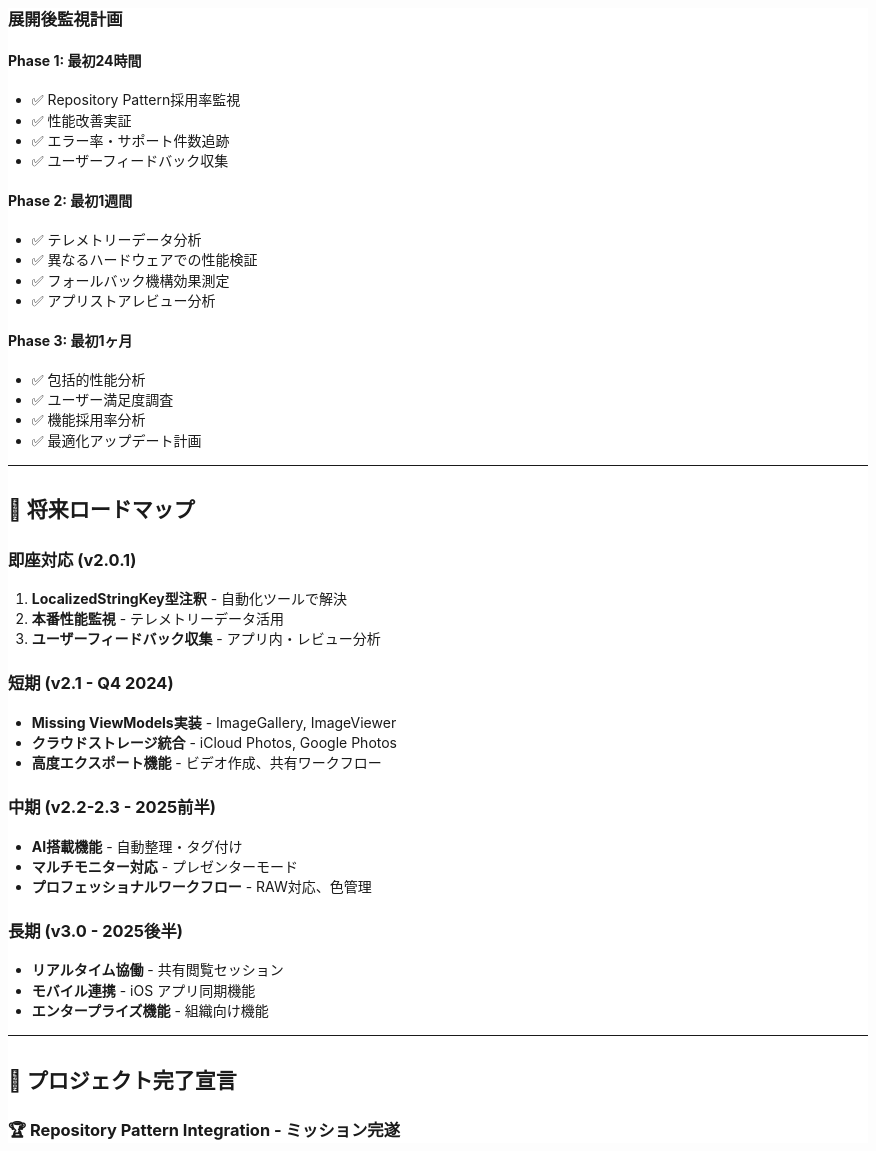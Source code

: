 ### **展開後監視計画**

#### **Phase 1: 最初24時間**
- ✅ Repository Pattern採用率監視
- ✅ 性能改善実証
- ✅ エラー率・サポート件数追跡
- ✅ ユーザーフィードバック収集

#### **Phase 2: 最初1週間**
- ✅ テレメトリーデータ分析
- ✅ 異なるハードウェアでの性能検証
- ✅ フォールバック機構効果測定
- ✅ アプリストアレビュー分析

#### **Phase 3: 最初1ヶ月**
- ✅ 包括的性能分析
- ✅ ユーザー満足度調査
- ✅ 機能採用率分析
- ✅ 最適化アップデート計画

---

## 🎯 **将来ロードマップ**

### **即座対応 (v2.0.1)**
1. **LocalizedStringKey型注釈** - 自動化ツールで解決
2. **本番性能監視** - テレメトリーデータ活用
3. **ユーザーフィードバック収集** - アプリ内・レビュー分析

### **短期 (v2.1 - Q4 2024)**
- **Missing ViewModels実装** - ImageGallery, ImageViewer
- **クラウドストレージ統合** - iCloud Photos, Google Photos
- **高度エクスポート機能** - ビデオ作成、共有ワークフロー

### **中期 (v2.2-2.3 - 2025前半)**
- **AI搭載機能** - 自動整理・タグ付け
- **マルチモニター対応** - プレゼンターモード
- **プロフェッショナルワークフロー** - RAW対応、色管理

### **長期 (v3.0 - 2025後半)**
- **リアルタイム協働** - 共有閲覧セッション
- **モバイル連携** - iOS アプリ同期機能
- **エンタープライズ機能** - 組織向け機能

---

## 🎉 **プロジェクト完了宣言**

### **🏆 Repository Pattern Integration - ミッション完遂**
